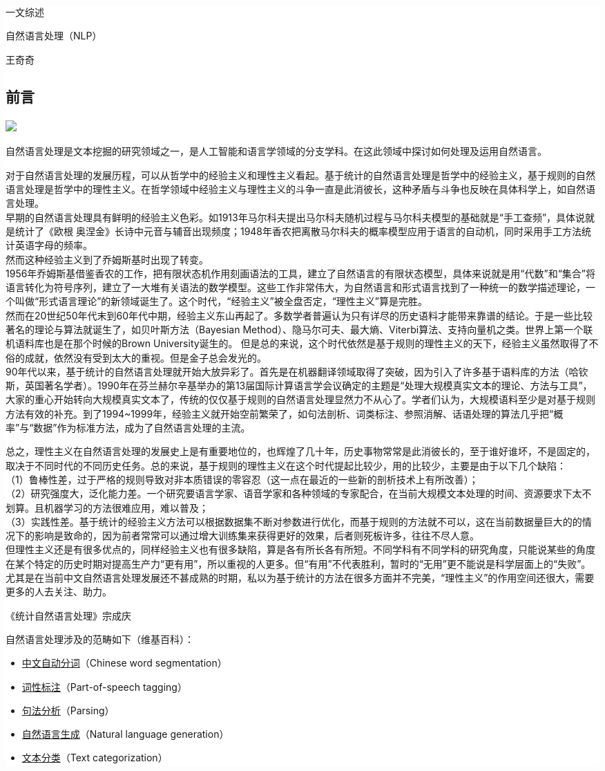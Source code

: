 一文综述

自然语言处理（NLP）

王奇奇


前言
----

![](media/a0533f4fddd23df1fcb1befb5b95f052.png)

自然语言处理是文本挖掘的研究领域之一，是人工智能和语言学领域的分支学科。在这此领域中探讨如何处理及运用自然语言。

对于自然语言处理的发展历程，可以从哲学中的经验主义和理性主义看起。基于统计的自然语言处理是哲学中的经验主义，基于规则的自然语言处理是哲学中的理性主义。在哲学领域中经验主义与理性主义的斗争一直是此消彼长，这种矛盾与斗争也反映在具体科学上，如自然语言处理。  
早期的自然语言处理具有鲜明的经验主义色彩。如1913年马尔科夫提出马尔科夫随机过程与马尔科夫模型的基础就是“手工查频”，具体说就是统计了《欧根
奥涅金》长诗中元音与辅音出现频度；1948年香农把离散马尔科夫的概率模型应用于语言的自动机，同时采用手工方法统计英语字母的频率。  
然而这种经验主义到了乔姆斯基时出现了转变。  
1956年乔姆斯基借鉴香农的工作，把有限状态机作用刻画语法的工具，建立了自然语言的有限状态模型，具体来说就是用“代数”和“集合”将语言转化为符号序列，建立了一大堆有关语法的数学模型。这些工作非常伟大，为自然语言和形式语言找到了一种统一的数学描述理论，一个叫做“形式语言理论”的新领域诞生了。这个时代，“经验主义”被全盘否定，“理性主义”算是完胜。  
然而在20世纪50年代末到60年代中期，经验主义东山再起了。多数学者普遍认为只有详尽的历史语料才能带来靠谱的结论。于是一些比较著名的理论与算法就诞生了，如贝叶斯方法（Bayesian
Method）、隐马尔可夫、最大熵、Viterbi算法、支持向量机之类。世界上第一个联机语料库也是在那个时候的Brown
University诞生的。
但是总的来说，这个时代依然是基于规则的理性主义的天下，经验主义虽然取得了不俗的成就，依然没有受到太大的重视。但是金子总会发光的。  
90年代以来，基于统计的自然语言处理就开始大放异彩了。首先是在机器翻译领域取得了突破，因为引入了许多基于语料库的方法（哈钦斯，英国著名学者）。1990年在芬兰赫尔辛基举办的第13届国际计算语言学会议确定的主题是“处理大规模真实文本的理论、方法与工具”，大家的重心开始转向大规模真实文本了，传统的仅仅基于规则的自然语言处理显然力不从心了。学者们认为，大规模语料至少是对基于规则方法有效的补充。到了1994\~1999年，经验主义就开始空前繁荣了，如句法剖析、词类标注、参照消解、话语处理的算法几乎把“概率”与“数据”作为标准方法，成为了自然语言处理的主流。

总之，理性主义在自然语言处理的发展史上是有重要地位的，也辉煌了几十年，历史事物常常是此消彼长的，至于谁好谁坏，不是固定的，取决于不同时代的不同历史任务。总的来说，基于规则的理性主义在这个时代提起比较少，用的比较少，主要是由于以下几个缺陷：  
（1）鲁棒性差，过于严格的规则导致对非本质错误的零容忍（这一点在最近的一些新的剖析技术上有所改善）；  
（2）研究强度大，泛化能力差。一个研究要语言学家、语音学家和各种领域的专家配合，在当前大规模文本处理的时间、资源要求下太不划算。且机器学习的方法很难应用，难以普及；  
（3）实践性差。基于统计的经验主义方法可以根据数据集不断对参数进行优化，而基于规则的方法就不可以，这在当前数据量巨大的的情况下的影响是致命的，因为前者常常可以通过增大训练集来获得更好的效果，后者则死板许多，往往不尽人意。  
但理性主义还是有很多优点的，同样经验主义也有很多缺陷，算是各有所长各有所短。不同学科有不同学科的研究角度，只能说某些的角度在某个特定的历史时期对提高生产力“更有用”，所以重视的人更多。但“有用”不代表胜利，暂时的“无用”更不能说是科学层面上的“失败”。尤其是在当前中文自然语言处理发展还不甚成熟的时期，私以为基于统计的方法在很多方面并不完美，“理性主义”的作用空间还很大，需要更多的人去关注、助力。

《统计自然语言处理》宗成庆

自然语言处理涉及的范畴如下（维基百科）：

-   [中文自动分词](https://zh.wikipedia.org/wiki/%E4%B8%AD%E6%96%87%E8%87%AA%E5%8A%A8%E5%88%86%E8%AF%8D)（Chinese word segmentation）

-   [词性标注](https://zh.wikipedia.org/w/index.php?title=%E8%AF%8D%E6%80%A7%E6%A0%87%E6%B3%A8&action=edit&redlink=1)（Part-of-speech tagging）

-   [句法分析](https://zh.wikipedia.org/w/index.php?title=%E5%8F%A5%E6%B3%95%E5%88%86%E6%9E%90&action=edit&redlink=1)（Parsing）

-   [自然语言生成](https://zh.wikipedia.org/w/index.php?title=%E8%87%AA%E7%84%B6%E8%AA%9E%E8%A8%80%E7%94%9F%E6%88%90&action=edit&redlink=1)（Natural language generation）

-   [文本分类](https://zh.wikipedia.org/w/index.php?title=%E6%96%87%E6%9C%AC%E5%88%86%E7%B1%BB&action=edit&redlink=1)（Text categorization）
